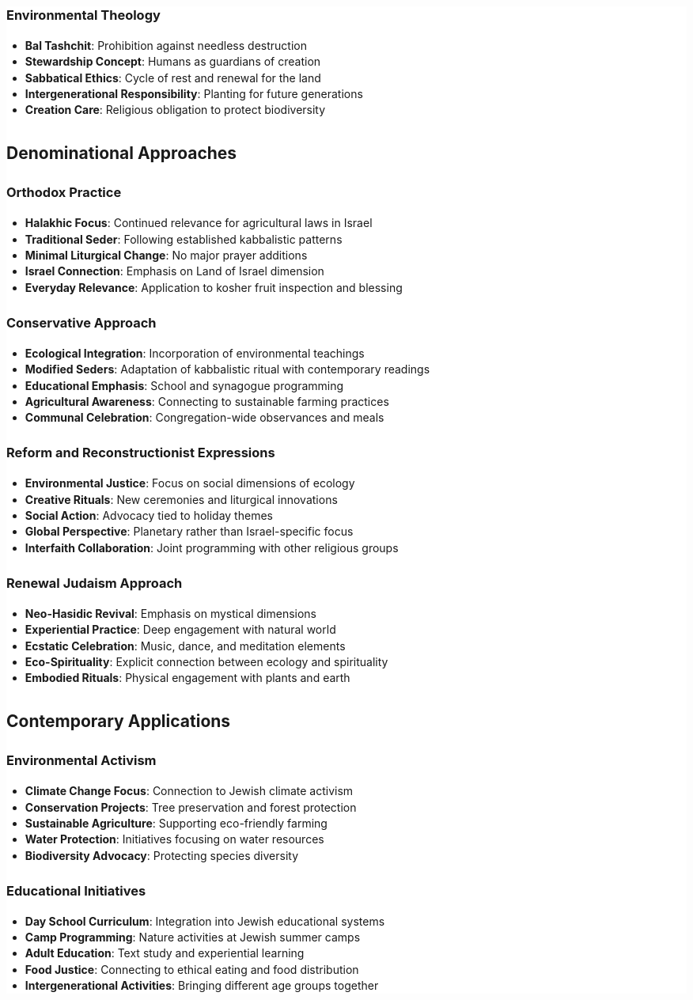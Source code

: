 ### Environmental Theology
- **Bal Tashchit**: Prohibition against needless destruction
- **Stewardship Concept**: Humans as guardians of creation
- **Sabbatical Ethics**: Cycle of rest and renewal for the land
- **Intergenerational Responsibility**: Planting for future generations
- **Creation Care**: Religious obligation to protect biodiversity

## Denominational Approaches

### Orthodox Practice
- **Halakhic Focus**: Continued relevance for agricultural laws in Israel
- **Traditional Seder**: Following established kabbalistic patterns
- **Minimal Liturgical Change**: No major prayer additions
- **Israel Connection**: Emphasis on Land of Israel dimension
- **Everyday Relevance**: Application to kosher fruit inspection and blessing

### Conservative Approach
- **Ecological Integration**: Incorporation of environmental teachings
- **Modified Seders**: Adaptation of kabbalistic ritual with contemporary readings
- **Educational Emphasis**: School and synagogue programming
- **Agricultural Awareness**: Connecting to sustainable farming practices
- **Communal Celebration**: Congregation-wide observances and meals

### Reform and Reconstructionist Expressions
- **Environmental Justice**: Focus on social dimensions of ecology
- **Creative Rituals**: New ceremonies and liturgical innovations
- **Social Action**: Advocacy tied to holiday themes
- **Global Perspective**: Planetary rather than Israel-specific focus
- **Interfaith Collaboration**: Joint programming with other religious groups

### Renewal Judaism Approach
- **Neo-Hasidic Revival**: Emphasis on mystical dimensions
- **Experiential Practice**: Deep engagement with natural world
- **Ecstatic Celebration**: Music, dance, and meditation elements
- **Eco-Spirituality**: Explicit connection between ecology and spirituality
- **Embodied Rituals**: Physical engagement with plants and earth

## Contemporary Applications

### Environmental Activism
- **Climate Change Focus**: Connection to Jewish climate activism
- **Conservation Projects**: Tree preservation and forest protection
- **Sustainable Agriculture**: Supporting eco-friendly farming
- **Water Protection**: Initiatives focusing on water resources
- **Biodiversity Advocacy**: Protecting species diversity

### Educational Initiatives
- **Day School Curriculum**: Integration into Jewish educational systems
- **Camp Programming**: Nature activities at Jewish summer camps
- **Adult Education**: Text study and experiential learning
- **Food Justice**: Connecting to ethical eating and food distribution
- **Intergenerational Activities**: Bringing different age groups together

